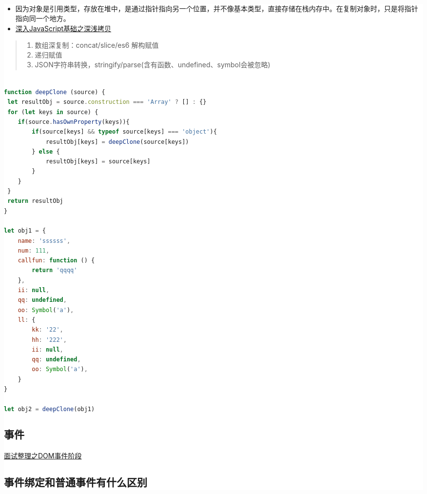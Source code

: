 * 因为对象是引用类型，存放在堆中，是通过指针指向另一个位置，并不像基本类型，直接存储在栈内存中。在复制对象时，只是将指针指向同一个地方。
* [深入JavaScript基础之深浅拷贝](https://juejin.im/post/5b5affaef265da0f86543bc9)

> 1. 数组深复制：concat/slice/es6 解构赋值
> 2. 递归赋值
> 3. JSON字符串转换，stringify/parse(含有函数、undefined、symbol会被忽略)


```js

function deepClone (source) {
 let resultObj = source.construction === 'Array' ? [] : {}
 for (let keys in source) {
    if(source.hasOwnProperty(keys)){
        if(source[keys] && typeof source[keys] === 'object'){
            resultObj[keys] = deepClone(source[keys])
        } else {
            resultObj[keys] = source[keys]
        }
    }
 }
 return resultObj
}

let obj1 = {
    name: 'ssssss',
    num: 111,
    callfun: function () {
        return 'qqqq'
    },
    ii: null,
    qq: undefined,
    oo: Symbol('a'),
    ll: {
        kk: '22',
        hh: '222',
        ii: null,
        qq: undefined,
        oo: Symbol('a'),
    }
}

let obj2 = deepClone(obj1)

```

## 事件

[面试整理之DOM事件阶段](https://www.cnblogs.com/LIUYANZUO/archive/2016/03/29/5332583.html)

## 事件绑定和普通事件有什么区别
